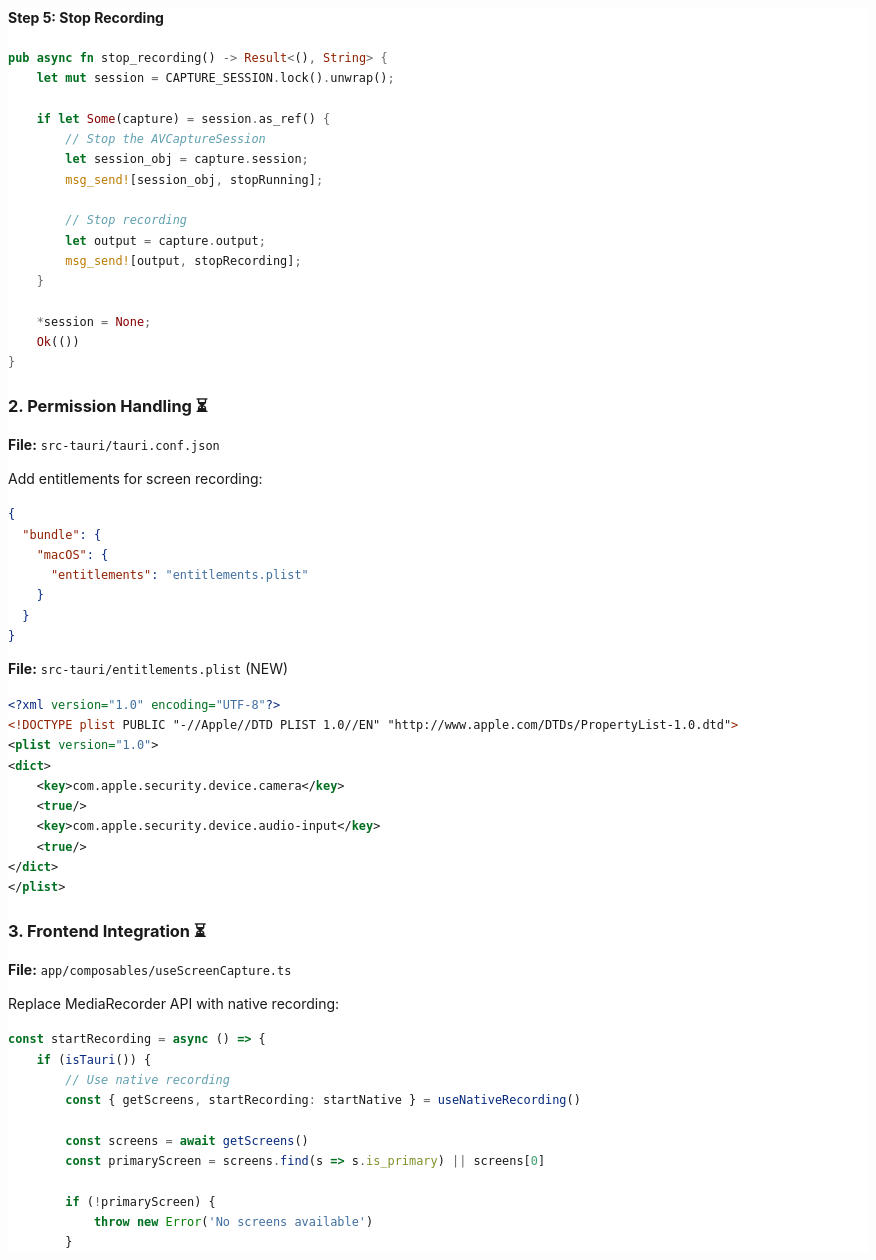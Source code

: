 #### Step 5: Stop Recording
```rust
pub async fn stop_recording() -> Result<(), String> {
    let mut session = CAPTURE_SESSION.lock().unwrap();
    
    if let Some(capture) = session.as_ref() {
        // Stop the AVCaptureSession
        let session_obj = capture.session;
        msg_send![session_obj, stopRunning];
        
        // Stop recording
        let output = capture.output;
        msg_send![output, stopRecording];
    }
    
    *session = None;
    Ok(())
}
```

### 2. **Permission Handling** ⏳
**File:** `src-tauri/tauri.conf.json`

Add entitlements for screen recording:
```json
{
  "bundle": {
    "macOS": {
      "entitlements": "entitlements.plist"
    }
  }
}
```

**File:** `src-tauri/entitlements.plist` (NEW)
```xml
<?xml version="1.0" encoding="UTF-8"?>
<!DOCTYPE plist PUBLIC "-//Apple//DTD PLIST 1.0//EN" "http://www.apple.com/DTDs/PropertyList-1.0.dtd">
<plist version="1.0">
<dict>
    <key>com.apple.security.device.camera</key>
    <true/>
    <key>com.apple.security.device.audio-input</key>
    <true/>
</dict>
</plist>
```

### 3. **Frontend Integration** ⏳
**File:** `app/composables/useScreenCapture.ts`

Replace MediaRecorder API with native recording:
```typescript
const startRecording = async () => {
    if (isTauri()) {
        // Use native recording
        const { getScreens, startRecording: startNative } = useNativeRecording()
        
        const screens = await getScreens()
        const primaryScreen = screens.find(s => s.is_primary) || screens[0]
        
        if (!primaryScreen) {
            throw new Error('No screens available')
        }
```